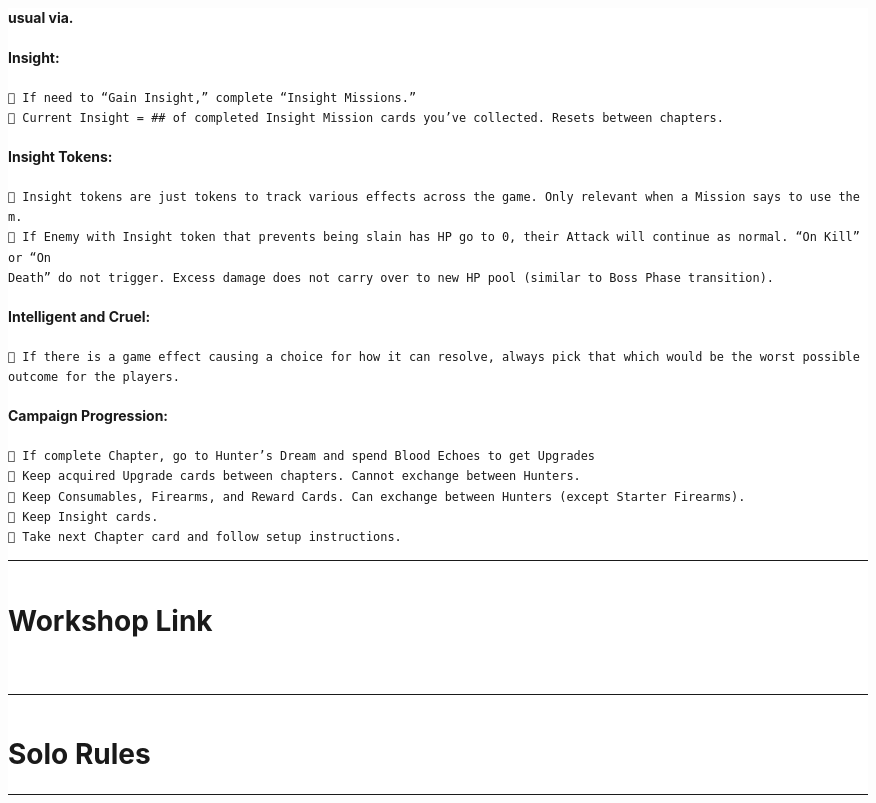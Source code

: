 #### usual via.


#### Insight:

```
 If need to “Gain Insight,” complete “Insight Missions.”
 Current Insight = ## of completed Insight Mission cards you’ve collected. Resets between chapters.
```
#### Insight Tokens:

```
 Insight tokens are just tokens to track various effects across the game. Only relevant when a Mission says to use them.
 If Enemy with Insight token that prevents being slain has HP go to 0, their Attack will continue as normal. “On Kill” or “On
Death” do not trigger. Excess damage does not carry over to new HP pool (similar to Boss Phase transition).
```
#### Intelligent and Cruel:

```
 If there is a game effect causing a choice for how it can resolve, always pick that which would be the worst possible
outcome for the players.
```
#### Campaign Progression:

```
 If complete Chapter, go to Hunter’s Dream and spend Blood Echoes to get Upgrades
 Keep acquired Upgrade cards between chapters. Cannot exchange between Hunters.
 Keep Consumables, Firearms, and Reward Cards. Can exchange between Hunters (except Starter Firearms).
 Keep Insight cards.
 Take next Chapter card and follow setup instructions.
```


---
# Workshop Link

![]()

---

# Solo Rules


---
